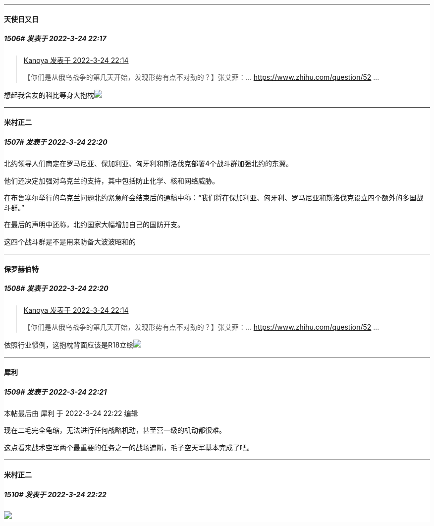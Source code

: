 *****

####  天使日又日  
##### 1506#       发表于 2022-3-24 22:17

<blockquote><a href="httphttps://bbs.saraba1st.com/2b/forum.php?mod=redirect&amp;goto=findpost&amp;pid=55173636&amp;ptid=2059415" target="_blank">Kanoya 发表于 2022-3-24 22:14</a>

【你们是从俄乌战争的第几天开始，发现形势有点不对劲的？】张艾菲：… https://www.zhihu.com/question/52 ...</blockquote>
想起我舍友的科比等身大抱枕<img src="https://static.saraba1st.com/image/smiley/face2017/066.png" referrerpolicy="no-referrer">

*****

####  米村正二  
##### 1507#       发表于 2022-3-24 22:20

北约领导人们商定在罗马尼亚、保加利亚、匈牙利和斯洛伐克部署4个战斗群加强北约的东翼。

他们还决定加强对乌克兰的支持，其中包括防止化学、核和网络威胁。

在布鲁塞尔举行的乌克兰问题北约紧急峰会结束后的通稿中称：“我们将在保加利亚、匈牙利、罗马尼亚和斯洛伐克设立四个额外的多国战斗群。”

在最后的声明中还称，北约国家大幅增加自己的国防开支。

这四个战斗群是不是用来防备大波波昭和的

*****

####  保罗赫伯特  
##### 1508#       发表于 2022-3-24 22:20

<blockquote><a href="httphttps://bbs.saraba1st.com/2b/forum.php?mod=redirect&amp;goto=findpost&amp;pid=55173636&amp;ptid=2059415" target="_blank">Kanoya 发表于 2022-3-24 22:14</a>

【你们是从俄乌战争的第几天开始，发现形势有点不对劲的？】张艾菲：… https://www.zhihu.com/question/52 ...</blockquote>
依照行业惯例，这抱枕背面应该是R18立绘<img src="https://static.saraba1st.com/image/smiley/face2017/066.png" referrerpolicy="no-referrer">

*****

####  犀利  
##### 1509#       发表于 2022-3-24 22:21

 本帖最后由 犀利 于 2022-3-24 22:22 编辑 

现在二毛完全龟缩，无法进行任何战略机动，甚至营一级的机动都很难。

这点看来战术空军两个最重要的任务之一的战场遮断，毛子空天军基本完成了吧。

*****

####  米村正二  
##### 1510#       发表于 2022-3-24 22:22

<img src="https://img.saraba1st.com/forum/202203/24/222233s5swi2vl6snol0bj.jpg" referrerpolicy="no-referrer">
